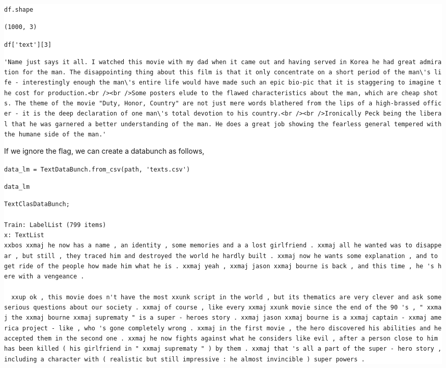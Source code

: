 


```
df.shape
```




    (1000, 3)




```
df['text'][3]
```




    'Name just says it all. I watched this movie with my dad when it came out and having served in Korea he had great admiration for the man. The disappointing thing about this film is that it only concentrate on a short period of the man\'s life - interestingly enough the man\'s entire life would have made such an epic bio-pic that it is staggering to imagine the cost for production.<br /><br />Some posters elude to the flawed characteristics about the man, which are cheap shots. The theme of the movie "Duty, Honor, Country" are not just mere words blathered from the lips of a high-brassed officer - it is the deep declaration of one man\'s total devotion to his country.<br /><br />Ironically Peck being the liberal that he was garnered a better understanding of the man. He does a great job showing the fearless general tempered with the humane side of the man.'



If we ignore the flag, we can create a databunch as follows,


```
data_lm = TextDataBunch.from_csv(path, 'texts.csv')
```


```
data_lm
```




    TextClasDataBunch;
    
    Train: LabelList (799 items)
    x: TextList
    xxbos xxmaj he now has a name , an identity , some memories and a a lost girlfriend . xxmaj all he wanted was to disappear , but still , they traced him and destroyed the world he hardly built . xxmaj now he wants some explanation , and to get ride of the people how made him what he is . xxmaj yeah , xxmaj jason xxmaj bourne is back , and this time , he 's here with a vengeance . 
     
      xxup ok , this movie does n't have the most xxunk script in the world , but its thematics are very clever and ask some serious questions about our society . xxmaj of course , like every xxmaj xxunk movie since the end of the 90 's , " xxmaj the xxmaj bourne xxmaj suprematy " is a super - heroes story . xxmaj jason xxmaj bourne is a xxmaj captain - xxmaj america project - like , who 's gone completely wrong . xxmaj in the first movie , the hero discovered his abilities and he accepted them in the second one . xxmaj he now fights against what he considers like evil , after a person close to him has been killed ( his girlfriend in " xxmaj suprematy " ) by them . xxmaj that 's all a part of the super - hero story , including a character with ( realistic but still impressive : he almost invincible ) super powers . 
     